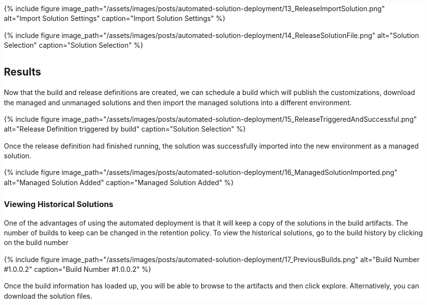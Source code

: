 {%
  include figure
  image_path="/assets/images/posts/automated-solution-deployment/13_ReleaseImportSolution.png"
  alt="Import Solution Settings"
  caption="Import Solution Settings"
%}

{%
  include figure
  image_path="/assets/images/posts/automated-solution-deployment/14_ReleaseSolutionFile.png"
  alt="Solution Selection"
  caption="Solution Selection"
%}

## Results

Now that the build and release definitions are created, we can schedule a build which will publish the customizations, download the managed and unmanaged solutions and then import the managed solutions into a different environment.

{%
  include figure
  image_path="/assets/images/posts/automated-solution-deployment/15_ReleaseTriggeredAndSuccessful.png"
  alt="Release Definition triggered by build"
  caption="Solution Selection"
%}

Once the release definition had finished running, the solution was successfully imported into the new environment as a managed solution.

{%
  include figure
  image_path="/assets/images/posts/automated-solution-deployment/16_ManagedSolutionImported.png"
  alt="Managed Solution Added"
  caption="Managed Solution Added"
%}

### Viewing Historical Solutions

One of the advantages of using the automated deployment is that it will keep a copy of the solutions in the build artifacts. The number of builds to keep can be changed in the retention policy. To view the historical solutions, go to the build history by clicking on the build number

{%
  include figure
  image_path="/assets/images/posts/automated-solution-deployment/17_PreviousBuilds.png"
  alt="Build Number #1.0.0.2"
  caption="Build Number #1.0.0.2"
%}

Once the build information has loaded up, you will be able to browse to the artifacts and then click explore. Alternatively, you can download the solution files.
